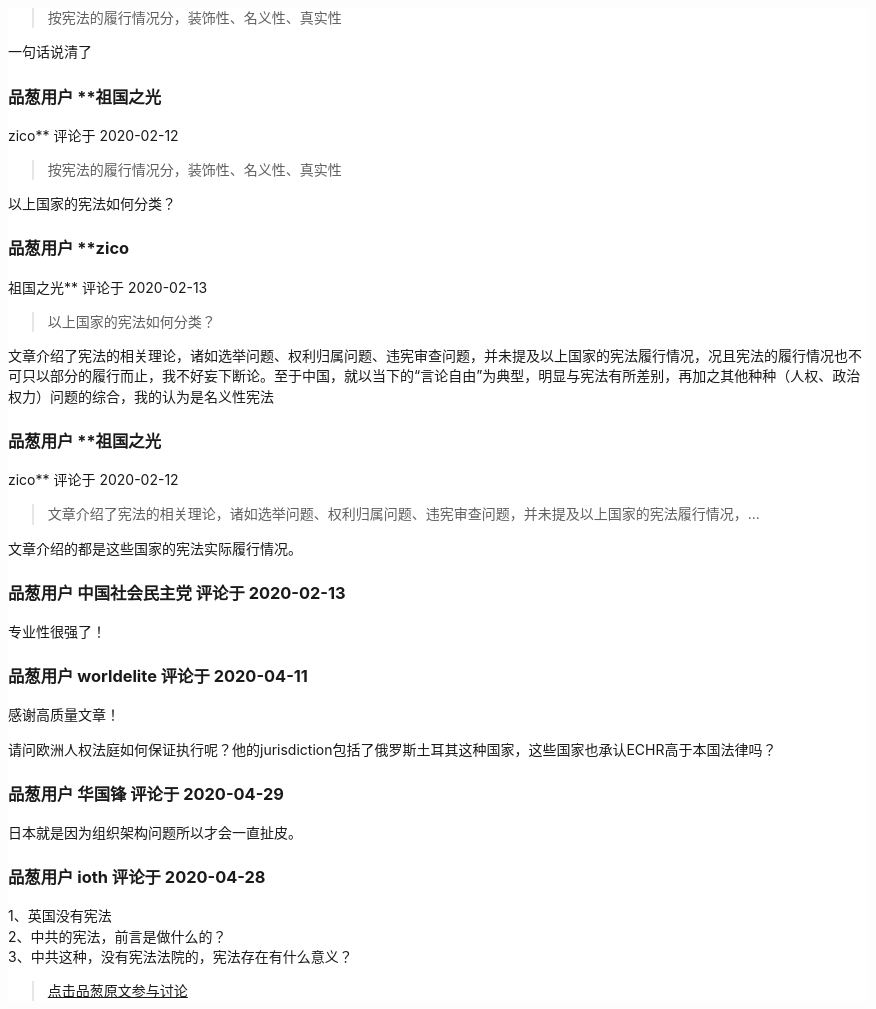 > 按宪法的履行情况分，装饰性、名义性、真实性

  
一句话说清了
        


            
### 品葱用户 **祖国之光 
zico** 评论于 2020-02-12
        
> 按宪法的履行情况分，装饰性、名义性、真实性

  
以上国家的宪法如何分类？
        


            
### 品葱用户 **zico 
祖国之光** 评论于 2020-02-13
        
> 以上国家的宪法如何分类？

文章介绍了宪法的相关理论，诸如选举问题、权利归属问题、违宪审查问题，并未提及以上国家的宪法履行情况，况且宪法的履行情况也不可只以部分的履行而止，我不好妄下断论。至于中国，就以当下的“言论自由”为典型，明显与宪法有所差别，再加之其他种种（人权、政治权力）问题的综合，我的认为是名义性宪法
        


            
### 品葱用户 **祖国之光 
zico** 评论于 2020-02-12
        
> 文章介绍了宪法的相关理论，诸如选举问题、权利归属问题、违宪审查问题，并未提及以上国家的宪法履行情况，...

  
文章介绍的都是这些国家的宪法实际履行情况。
        


            
### 品葱用户 **中国社会民主党** 评论于 2020-02-13
        
专业性很强了！
        


            
### 品葱用户 **worldelite** 评论于 2020-04-11
        
感谢高质量文章！  
  
请问欧洲人权法庭如何保证执行呢？他的jurisdiction包括了俄罗斯土耳其这种国家，这些国家也承认ECHR高于本国法律吗？
        


            
### 品葱用户 **华国锋** 评论于 2020-04-29
        
日本就是因为组织架构问题所以才会一直扯皮。
        


            
### 品葱用户 **ioth** 评论于 2020-04-28
        
1、英国没有宪法  
2、中共的宪法，前言是做什么的？  
3、中共这种，没有宪法法院的，宪法存在有什么意义？
        






> [点击品葱原文参与讨论](https://pincong.rocks/article/13858)

